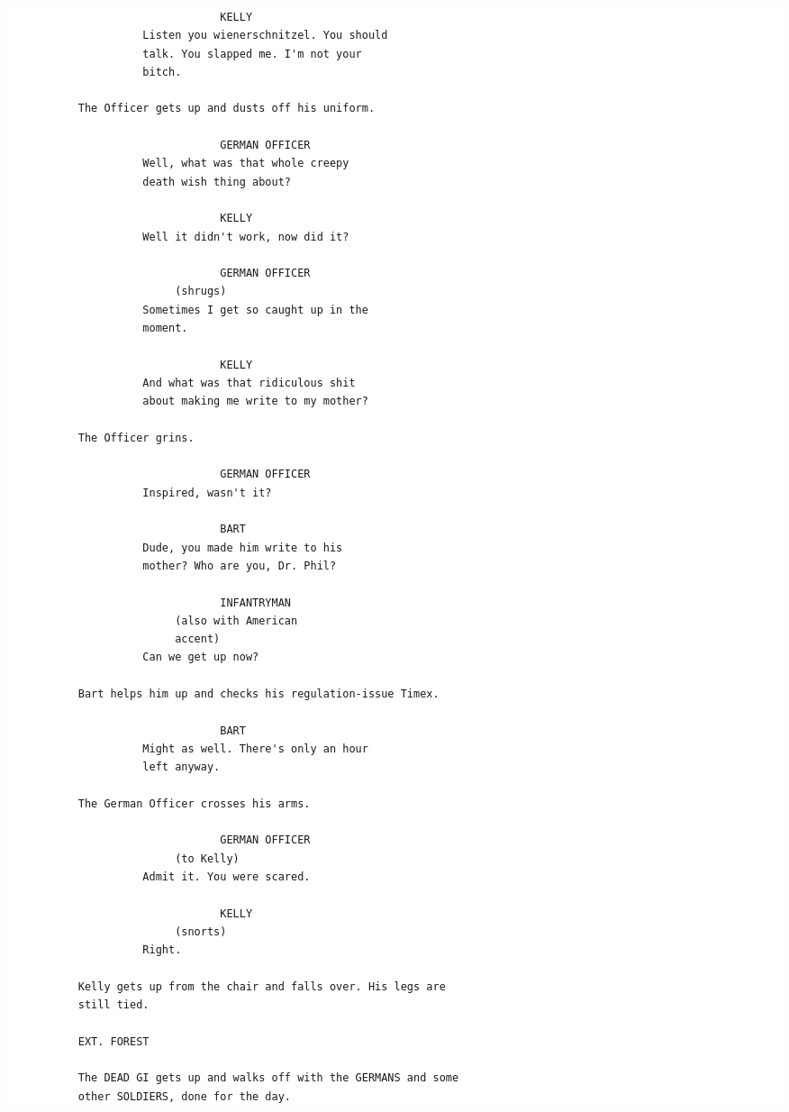                                      KELLY
                         Listen you wienerschnitzel. You should 
                         talk. You slapped me. I'm not your 
                         bitch.

               The Officer gets up and dusts off his uniform.

                                     GERMAN OFFICER
                         Well, what was that whole creepy 
                         death wish thing about?

                                     KELLY
                         Well it didn't work, now did it?

                                     GERMAN OFFICER
                              (shrugs)
                         Sometimes I get so caught up in the 
                         moment.

                                     KELLY
                         And what was that ridiculous shit 
                         about making me write to my mother?

               The Officer grins.

                                     GERMAN OFFICER
                         Inspired, wasn't it?

                                     BART
                         Dude, you made him write to his 
                         mother? Who are you, Dr. Phil?

                                     INFANTRYMAN
                              (also with American 
                              accent)
                         Can we get up now?

               Bart helps him up and checks his regulation-issue Timex.

                                     BART
                         Might as well. There's only an hour 
                         left anyway.

               The German Officer crosses his arms.

                                     GERMAN OFFICER
                              (to Kelly)
                         Admit it. You were scared.

                                     KELLY
                              (snorts)
                         Right.

               Kelly gets up from the chair and falls over. His legs are 
               still tied.

               EXT. FOREST

               The DEAD GI gets up and walks off with the GERMANS and some 
               other SOLDIERS, done for the day.
